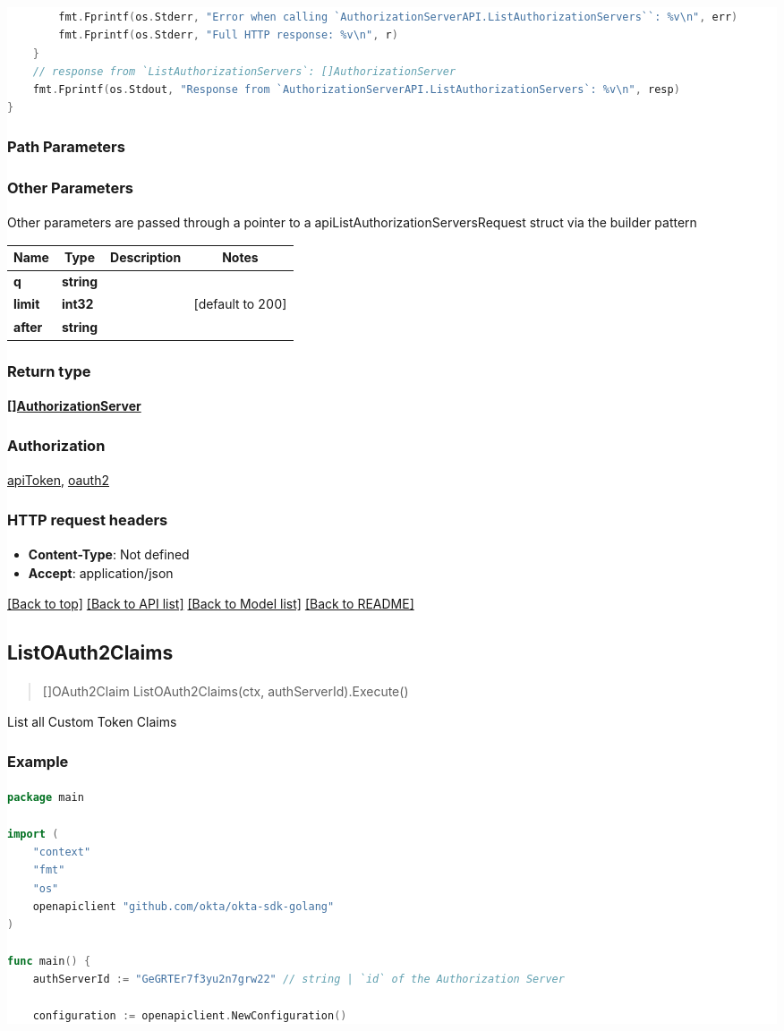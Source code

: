 ```go
        fmt.Fprintf(os.Stderr, "Error when calling `AuthorizationServerAPI.ListAuthorizationServers``: %v\n", err)
        fmt.Fprintf(os.Stderr, "Full HTTP response: %v\n", r)
    }
    // response from `ListAuthorizationServers`: []AuthorizationServer
    fmt.Fprintf(os.Stdout, "Response from `AuthorizationServerAPI.ListAuthorizationServers`: %v\n", resp)
}
```

### Path Parameters



### Other Parameters

Other parameters are passed through a pointer to a apiListAuthorizationServersRequest struct via the builder pattern


Name | Type | Description  | Notes
------------- | ------------- | ------------- | -------------
 **q** | **string** |  | 
 **limit** | **int32** |  | [default to 200]
 **after** | **string** |  | 

### Return type

[**[]AuthorizationServer**](AuthorizationServer.md)

### Authorization

[apiToken](../README.md#apiToken), [oauth2](../README.md#oauth2)

### HTTP request headers

- **Content-Type**: Not defined
- **Accept**: application/json

[[Back to top]](#) [[Back to API list]](../README.md#documentation-for-api-endpoints)
[[Back to Model list]](../README.md#documentation-for-models)
[[Back to README]](../README.md)


## ListOAuth2Claims

> []OAuth2Claim ListOAuth2Claims(ctx, authServerId).Execute()

List all Custom Token Claims



### Example

```go
package main

import (
    "context"
    "fmt"
    "os"
    openapiclient "github.com/okta/okta-sdk-golang"
)

func main() {
    authServerId := "GeGRTEr7f3yu2n7grw22" // string | `id` of the Authorization Server

    configuration := openapiclient.NewConfiguration()
```